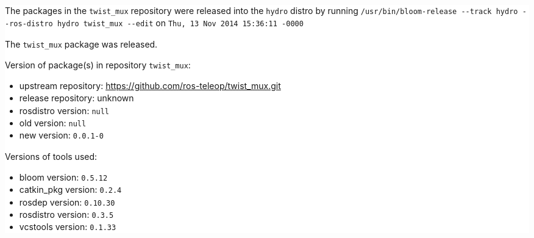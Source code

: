The packages in the `twist_mux` repository were released into the `hydro` distro by running `/usr/bin/bloom-release --track hydro --ros-distro hydro twist_mux --edit` on `Thu, 13 Nov 2014 15:36:11 -0000`

The `twist_mux` package was released.

Version of package(s) in repository `twist_mux`:
- upstream repository: https://github.com/ros-teleop/twist_mux.git
- release repository: unknown
- rosdistro version: `null`
- old version: `null`
- new version: `0.0.1-0`

Versions of tools used:
- bloom version: `0.5.12`
- catkin_pkg version: `0.2.4`
- rosdep version: `0.10.30`
- rosdistro version: `0.3.5`
- vcstools version: `0.1.33`


